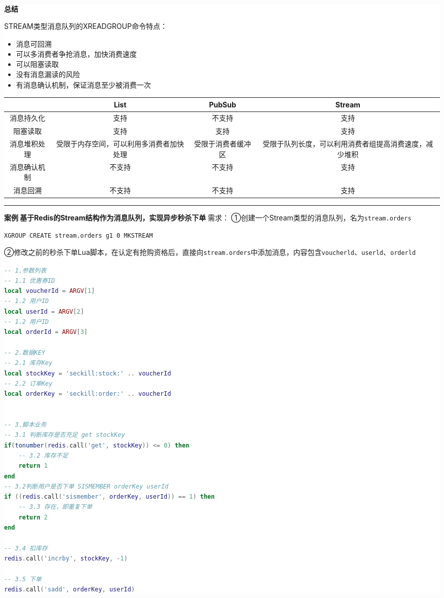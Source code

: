 **总结**

STREAM类型消息队列的XREADGROUP命令特点：

* 消息可回溯
* 可以多消费者争抢消息，加快消费速度
* 可以阻塞读取
* 没有消息漏读的风险
* 有消息确认机制，保证消息至少被消费一次

|              |                   List                   |       PubSub       |                         Stream                         |
| :----------: | :--------------------------------------: | :----------------: | :----------------------------------------------------: |
|  消息持久化  |                   支持                   |       不支持       |                          支持                          |
|   阻塞读取   |                   支持                   |        支持        |                          支持                          |
| 消息堆积处理 | 受限于内存空间，可以利用多消费者加快处理 | 受限于消费者缓冲区 | 受限于队列长度，可以利用消费者组提高消费速度，减少堆积 |
| 消息确认机制 |                  不支持                  |       不支持       |                          支持                          |
|   消息回溯   |                  不支持                  |       不支持       |                          支持                          |

---

**案例 基于Redis的Stream结构作为消息队列，实现异步秒杀下单**
需求：
①创建一个Stream类型的消息队列，名为`stream.orders`

```shell
XGROUP CREATE stream.orders g1 0 MKSTREAM
```

②修改之前的秒杀下单Lua脚本，在认定有抢购资格后，直接向`stream.orders`中添加消息，内容包含`voucherld`、`userld`、`orderld`

```lua
-- 1.参数列表
-- 1.1 优惠券ID
local voucherId = ARGV[1]
-- 1.2 用户ID
local userId = ARGV[2]
-- 1.2 用户ID
local orderId = ARGV[3]

-- 2.数据KEY
-- 2.1 库存Key
local stockKey = 'seckill:stock:' .. voucherId
-- 2.2 订单Key
local orderKey = 'seckill:order:' .. voucherId


-- 3.脚本业务
-- 3.1 判断库存是否充足 get stockKey
if(tonumber(redis.call('get', stockKey)) <= 0) then
    -- 3.2 库存不足
    return 1
end
-- 3.2判断用户是否下单 SISMEMBER orderKey userId
if ((redis.call('sismember', orderKey, userId)) == 1) then
    -- 3.3 存在，即重复下单
    return 2
end

-- 3.4 扣库存
redis.call('incrby', stockKey, -1)

-- 3.5 下单
redis.call('sadd', orderKey, userId)

```